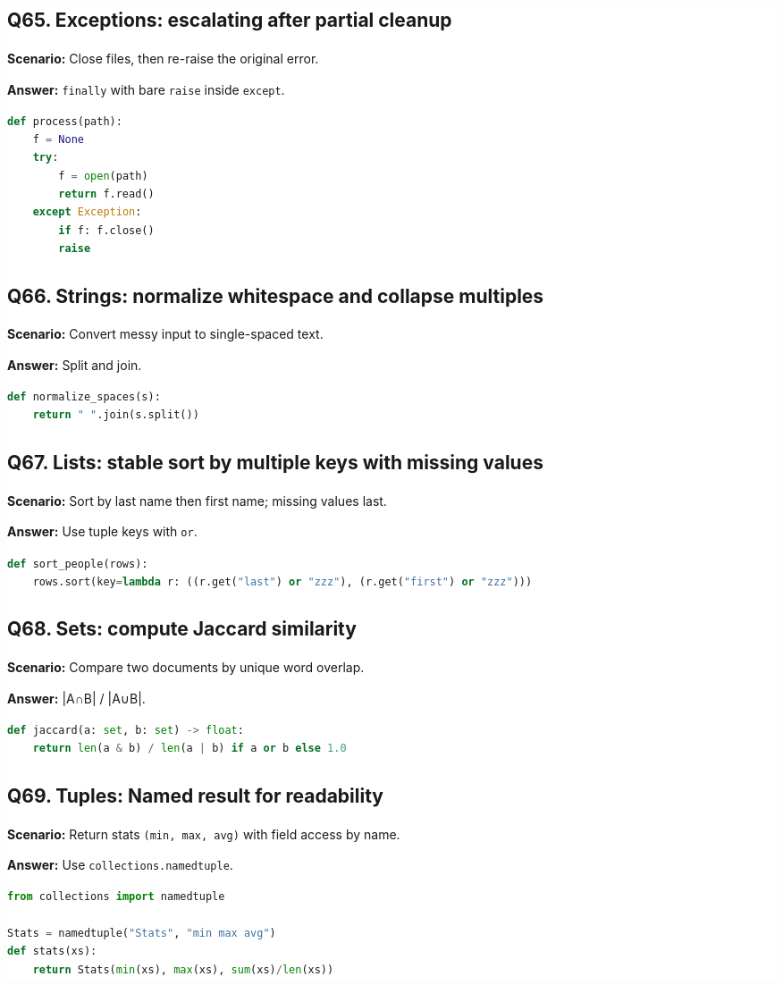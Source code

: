 ## Q65. Exceptions: escalating after partial cleanup
**Scenario:** Close files, then re-raise the original error.

**Answer:** `finally` with bare `raise` inside `except`.
```python
def process(path):
    f = None
    try:
        f = open(path)
        return f.read()
    except Exception:
        if f: f.close()
        raise
```

## Q66. Strings: normalize whitespace and collapse multiples
**Scenario:** Convert messy input to single-spaced text.

**Answer:** Split and join.
```python
def normalize_spaces(s):
    return " ".join(s.split())
```

## Q67. Lists: stable sort by multiple keys with missing values
**Scenario:** Sort by last name then first name; missing values last.

**Answer:** Use tuple keys with `or`.
```python
def sort_people(rows):
    rows.sort(key=lambda r: ((r.get("last") or "zzz"), (r.get("first") or "zzz")))
```

## Q68. Sets: compute Jaccard similarity
**Scenario:** Compare two documents by unique word overlap.

**Answer:** |A∩B| / |A∪B|.
```python
def jaccard(a: set, b: set) -> float:
    return len(a & b) / len(a | b) if a or b else 1.0
```

## Q69. Tuples: Named result for readability
**Scenario:** Return stats `(min, max, avg)` with field access by name.

**Answer:** Use `collections.namedtuple`.
```python
from collections import namedtuple

Stats = namedtuple("Stats", "min max avg")
def stats(xs):
    return Stats(min(xs), max(xs), sum(xs)/len(xs))
```
